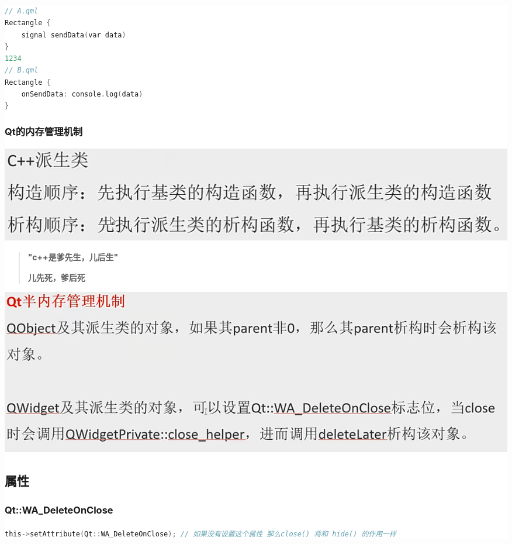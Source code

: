 ```c
// A.qml
Rectangle {
	signal sendData(var data)
}
1234
// B.qml
Rectangle {
	onSendData: console.log(data)
}
```

### Qt的内存管理机制

![image-20241016191611681](qt.assets/image-20241016191611681.png)

>**"c++是爹先生，儿后生"**
>
>**儿先死，爹后死**

![image-20241016191636234](qt.assets/image-20241016191636234.png)



## 属性

### Qt::WA_DeleteOnClose

```c
this->setAttribute(Qt::WA_DeleteOnClose); // 如果没有设置这个属性 那么close() 将和 hide() 的作用一样
```
